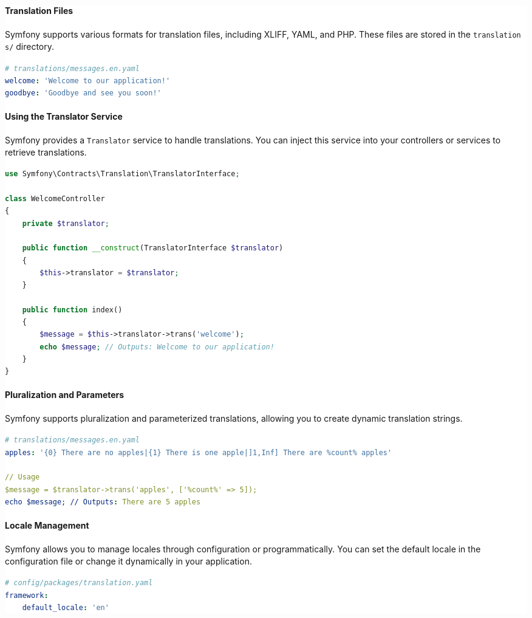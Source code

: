 #### Translation Files

Symfony supports various formats for translation files, including XLIFF, YAML, and PHP. These files are stored in the `translations/` directory.

```yaml
# translations/messages.en.yaml
welcome: 'Welcome to our application!'
goodbye: 'Goodbye and see you soon!'
```

#### Using the Translator Service

Symfony provides a `Translator` service to handle translations. You can inject this service into your controllers or services to retrieve translations.

```php
use Symfony\Contracts\Translation\TranslatorInterface;

class WelcomeController
{
    private $translator;

    public function __construct(TranslatorInterface $translator)
    {
        $this->translator = $translator;
    }

    public function index()
    {
        $message = $this->translator->trans('welcome');
        echo $message; // Outputs: Welcome to our application!
    }
}
```

#### Pluralization and Parameters

Symfony supports pluralization and parameterized translations, allowing you to create dynamic translation strings.

```yaml
# translations/messages.en.yaml
apples: '{0} There are no apples|{1} There is one apple|]1,Inf] There are %count% apples'

// Usage
$message = $translator->trans('apples', ['%count%' => 5]);
echo $message; // Outputs: There are 5 apples
```

#### Locale Management

Symfony allows you to manage locales through configuration or programmatically. You can set the default locale in the configuration file or change it dynamically in your application.

```yaml
# config/packages/translation.yaml
framework:
    default_locale: 'en'
```
